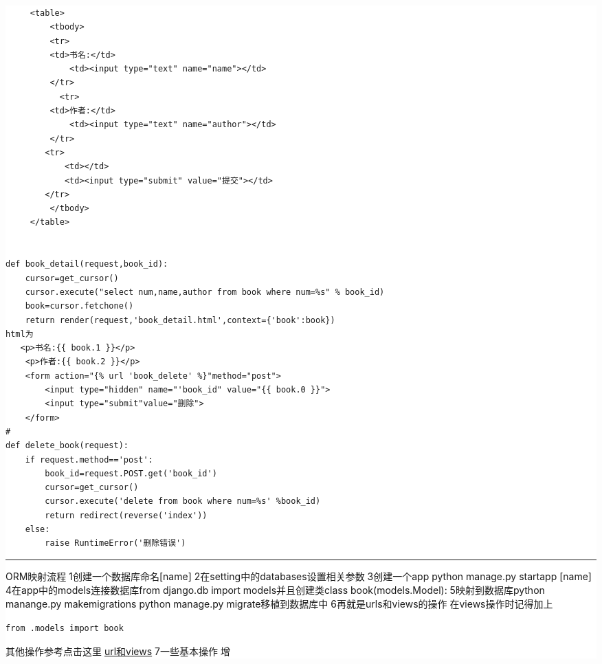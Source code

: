 ```
     <table>
         <tbody>
         <tr>
         <td>书名:</td>
             <td><input type="text" name="name"></td>
         </tr>
           <tr>
         <td>作者:</td>
             <td><input type="text" name="author"></td>
         </tr>
        <tr>
            <td></td>
            <td><input type="submit" value="提交"></td>
        </tr>
         </tbody>
     </table>


def book_detail(request,book_id):
    cursor=get_cursor()
    cursor.execute("select num,name,author from book where num=%s" % book_id)
    book=cursor.fetchone()
    return render(request,'book_detail.html',context={'book':book})
html为
   <p>书名:{{ book.1 }}</p>
    <p>作者:{{ book.2 }}</p>
    <form action="{% url 'book_delete' %}"method="post">
        <input type="hidden" name="'book_id" value="{{ book.0 }}">
        <input type="submit"value="删除">
    </form>
#
def delete_book(request):
    if request.method=='post':
        book_id=request.POST.get('book_id')
        cursor=get_cursor()
        cursor.execute('delete from book where num=%s' %book_id)
        return redirect(reverse('index'))
    else:
        raise RuntimeError('删除错误')
```
- - -
ORM映射流程
1创建一个数据库命名[name]
2在setting中的databases设置相关参数
3创建一个app python manage.py startapp [name]
4在app中的models连接数据库from django.db import models并且创建类class book(models.Model):
5映射到数据库python manange.py makemigrations
python manage.py migrate移植到数据库中
6再就是urls和views的操作
在views操作时记得加上
```
from .models import book
```
其他操作参考点击这里 [url和views](#2)
7一些基本操作
增
